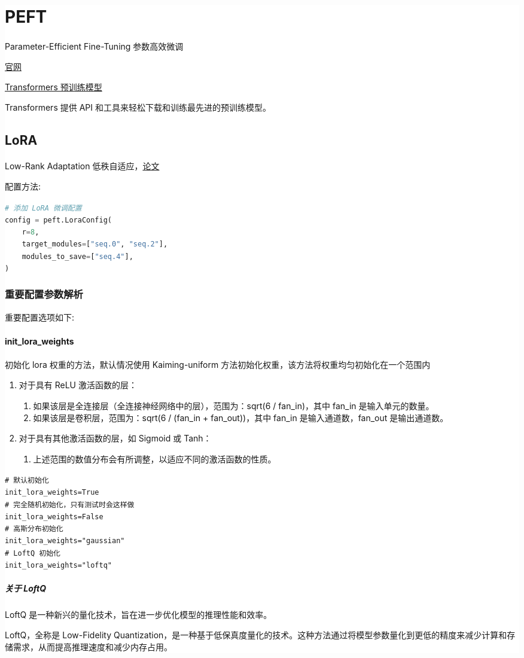 # PEFT

Parameter-Efficient Fine-Tuning 参数高效微调

[官网](https://huggingface.co/docs/peft/index)

[Transformers 预训练模型](https://huggingface.co/docs/transformers/index)

Transformers 提供 API 和工具来轻松下载和训练最先进的预训练模型。

## LoRA

Low-Rank Adaptation 低秩自适应，[论文](https://arxiv.org/abs/2106.09685)

配置方法:

```py
# 添加 LoRA 微调配置
config = peft.LoraConfig(
    r=8,
    target_modules=["seq.0", "seq.2"],
    modules_to_save=["seq.4"],
)
```

### 重要配置参数解析

重要配置选项如下:

#### init_lora_weights

初始化 lora 权重的方法，默认情况使用 Kaiming-uniform 方法初始化权重，该方法将权重均匀初始化在一个范围内

1. 对于具有 ReLU 激活函数的层：
   1. 如果该层是全连接层（全连接神经网络中的层），范围为：sqrt(6 / fan_in)，其中 fan_in 是输入单元的数量。
   2. 如果该层是卷积层，范围为：sqrt(6 / (fan_in + fan_out))，其中 fan_in 是输入通道数，fan_out 是输出通道数。

2. 对于具有其他激活函数的层，如 Sigmoid 或 Tanh：
   1. 上述范围的数值分布会有所调整，以适应不同的激活函数的性质。

```
# 默认初始化
init_lora_weights=True
# 完全随机初始化，只有测试时会这样做
init_lora_weights=False
# 高斯分布初始化
init_lora_weights="gaussian"
# LoftQ 初始化
init_lora_weights="loftq"
```

##### 关于 LoftQ

LoftQ 是一种新兴的量化技术，旨在进一步优化模型的推理性能和效率。

LoftQ，全称是 Low-Fidelity Quantization，是一种基于低保真度量化的技术。这种方法通过将模型参数量化到更低的精度来减少计算和存储需求，从而提高推理速度和减少内存占用。
